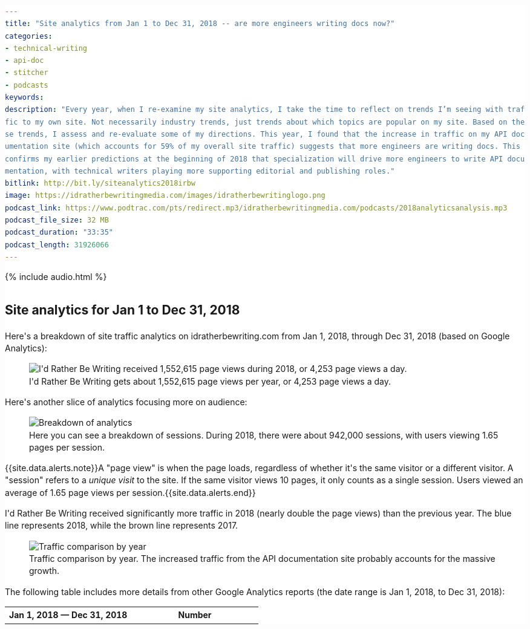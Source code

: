 ```yaml
---
title: "Site analytics from Jan 1 to Dec 31, 2018 -- are more engineers writing docs now?"
categories:
- technical-writing
- api-doc
- stitcher
- podcasts
keywords:
description: "Every year, when I re-examine my site analytics, I take the time to reflect on trends I’m seeing with traffic to my own site. Not necessarily industry trends, just trends about which topics are popular on my site. Based on these trends, I assess and re-evaluate some of my directions. This year, I found that the increase in traffic on my API documentation site (which accounts for 59% of my overall site traffic) suggests that more engineers are writing docs. This confirms my earlier predictions at the beginning of 2018 that specialization will drive more engineers to write API documentation, with technical writers playing more supporting editorial and publishing roles."
bitlink: http://bit.ly/siteanalytics2018irbw
image: https://idratherbewritingmedia.com/images/idratherbewritinglogo.png
podcast_link: https://www.podtrac.com/pts/redirect.mp3/idratherbewritingmedia.com/podcasts/2018analyticsanalysis.mp3
podcast_file_size: 32 MB
podcast_duration: "33:35"
podcast_length: 31926066
---
```


{% include audio.html %}

## Site analytics for Jan 1 to Dec 31, 2018

Here's a breakdown of site traffic analytics on idratherbewriting.com from Jan 1, 2018, through Dec 31, 2018 (based on Google Analytics):

<figure><img src="https://idratherbewritingmedia.com/images/googleanalytics2019-overall.png"  alt="I&#039;d Rather Be Writing received 1,552,615 page views during 2018, or 4,253 page views a day." /> <figcaption>I'd Rather Be Writing gets about 1,552,615 page views per year, or 4,253 page views a day.</figcaption></figure>

Here's another slice of analytics focusing more on audience:

<figure><img src="https://idratherbewritingmedia.com/images/google-analytics2019-audience.png" alt="Breakdown of analytics" /> <figcaption>Here you can see a breakdown of sessions. During 2018, there were about 942,000 sessions, with users viewing 1.65 pages per session. </figcaption></figure>

{{site.data.alerts.note}}A "page view" is when the page loads, regardless of whether it's the same visitor or a different visitor. A "session" refers to a <i>unique visit</i> to the site. If the same visitor views 10 pages, it only counts as a single session. Users viewed an average of 1.65 page views per session.{{site.data.alerts.end}}

I'd Rather Be Writing received significantly more traffic in 2018 (nearly double the page views) than the previous year. The blue line represents 2018, while the brown line represents 2017.

<figure><img src="https://idratherbewritingmedia.com/images/googleanalytics-2017-2018-comparison.png" alt="Traffic comparison by year" /> <figcaption>Traffic comparison by year. The increased traffic from the API documentation site probably accounts for the massive growth.</figcaption></figure>

The following table includes more details from other Google Analytics reports (the date range is Jan 1, 2018, to Dec 31, 2018):

<table>
<colgroup>
   <col width="50%" />
   <col width="50%" />
</colgroup>
    <thead>
    <tr>
        <th>Jan 1, 2018 &mdash; Dec 31, 2018</th>
        <th>Number</th>
    </tr>
    </thead>
    <tbody>
    <tr>